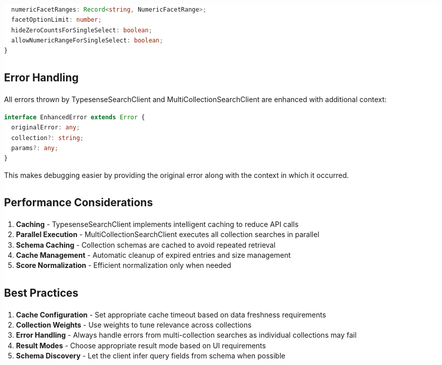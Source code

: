 ```typescript
  numericFacetRanges: Record<string, NumericFacetRange>;
  facetOptionLimit: number;
  hideZeroCountsForSingleSelect: boolean;
  allowNumericRangeForSingleSelect: boolean;
}
```

## Error Handling

All errors thrown by TypesenseSearchClient and MultiCollectionSearchClient are enhanced with additional context:

```typescript
interface EnhancedError extends Error {
  originalError: any;
  collection?: string;
  params?: any;
}
```

This makes debugging easier by providing the original error along with the context in which it occurred.

## Performance Considerations

1. **Caching** - TypesenseSearchClient implements intelligent caching to reduce API calls
2. **Parallel Execution** - MultiCollectionSearchClient executes all collection searches in parallel
3. **Schema Caching** - Collection schemas are cached to avoid repeated retrieval
4. **Cache Management** - Automatic cleanup of expired entries and size management
5. **Score Normalization** - Efficient normalization only when needed

## Best Practices

1. **Cache Configuration** - Set appropriate cache timeout based on data freshness requirements
2. **Collection Weights** - Use weights to tune relevance across collections
3. **Error Handling** - Always handle errors from multi-collection searches as individual collections may fail
4. **Result Modes** - Choose appropriate result mode based on UI requirements
5. **Schema Discovery** - Let the client infer query fields from schema when possible